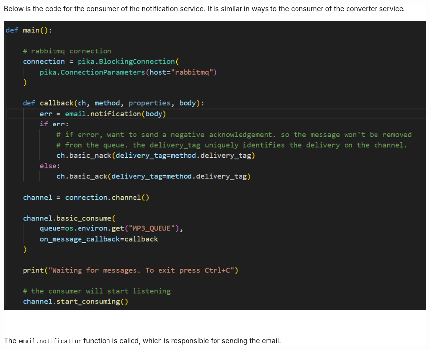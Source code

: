 Below is the code for the consumer of the notification service. It is similar in ways to the consumer of the converter service.

![image tooltip here](/assets/python_sys_design/019_consumer_notification_service.png)

<br/>

The `email.notification` function is called, which is responsible for sending the email.
